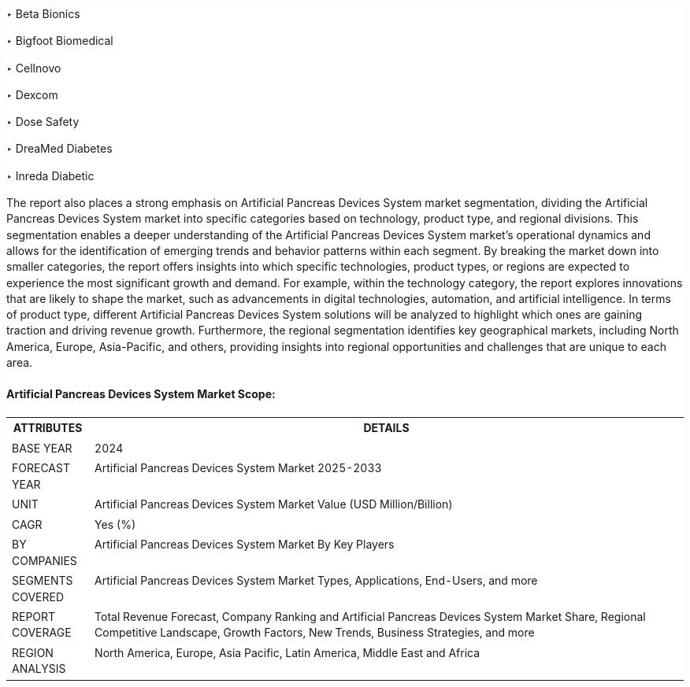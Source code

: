‣ Beta Bionics

‣ Bigfoot Biomedical

‣ Cellnovo

‣ Dexcom

‣ Dose Safety

‣ DreaMed Diabetes

‣ Inreda Diabetic

The report also places a strong emphasis on Artificial Pancreas Devices System market segmentation, dividing the Artificial Pancreas Devices System market into specific categories based on technology, product type, and regional divisions. This segmentation enables a deeper understanding of the Artificial Pancreas Devices System market’s operational dynamics and allows for the identification of emerging trends and behavior patterns within each segment. By breaking the market down into smaller categories, the report offers insights into which specific technologies, product types, or regions are expected to experience the most significant growth and demand. For example, within the technology category, the report explores innovations that are likely to shape the market, such as advancements in digital technologies, automation, and artificial intelligence. In terms of product type, different Artificial Pancreas Devices System solutions will be analyzed to highlight which ones are gaining traction and driving revenue growth. Furthermore, the regional segmentation identifies key geographical markets, including North America, Europe, Asia-Pacific, and others, providing insights into regional opportunities and challenges that are unique to each area.

<h4>Artificial Pancreas Devices System Market Scope:</h4>
<table>
<tr>
<th>ATTRIBUTES</th>
<th>DETAILS</th>
</tr>
<tr>
<td>BASE YEAR</td>
<td>2024</td>
</tr>
<tr>
<td>FORECAST YEAR</td>
<td>Artificial Pancreas Devices System Market 2025-2033</td>
</tr>
<tr>
<td>UNIT</td>
<td>Artificial Pancreas Devices System Market Value (USD Million/Billion)</td>
<tr>
<td>CAGR</td>
<td>Yes (%)</td>
</tr>
</tr>
<tr>
<td>BY COMPANIES</td>
<td>Artificial Pancreas Devices System Market By Key Players</td>
</tr>
<tr>
<td>SEGMENTS COVERED</td>
<td>Artificial Pancreas Devices System Market Types, Applications, End-Users, and more</td>
</tr>
<tr>
<td>REPORT COVERAGE</td>
<td>Total Revenue Forecast, Company Ranking and Artificial Pancreas Devices System Market Share, Regional Competitive Landscape, Growth Factors, New Trends, Business Strategies, and more</td>
</tr>
<tr>
<td>REGION ANALYSIS</td>
<td>North America, Europe, Asia Pacific, Latin America, Middle East and Africa</td>
</tr>